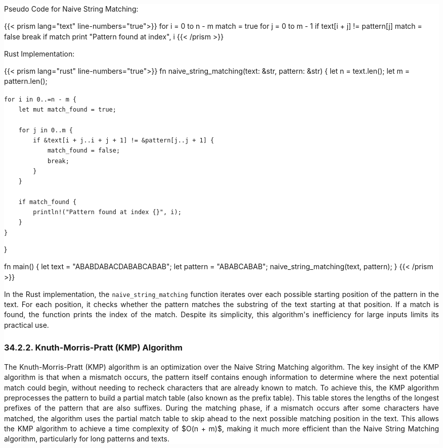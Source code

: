 <p style="text-align: justify;">
Pseudo Code for Naive String Matching:
</p>

{{< prism lang="text" line-numbers="true">}}
for i = 0 to n - m
    match = true
    for j = 0 to m - 1
        if text[i + j] != pattern[j]
            match = false
            break
    if match
        print "Pattern found at index", i
{{< /prism >}}
<p style="text-align: justify;">
Rust Implementation:
</p>

{{< prism lang="rust" line-numbers="true">}}
fn naive_string_matching(text: &str, pattern: &str) {
    let n = text.len();
    let m = pattern.len();

    for i in 0..=n - m {
        let mut match_found = true;

        for j in 0..m {
            if &text[i + j..i + j + 1] != &pattern[j..j + 1] {
                match_found = false;
                break;
            }
        }

        if match_found {
            println!("Pattern found at index {}", i);
        }
    }
}

fn main() {
    let text = "ABABDABACDABABCABAB";
    let pattern = "ABABCABAB";
    naive_string_matching(text, pattern);
}
{{< /prism >}}
<p style="text-align: justify;">
In the Rust implementation, the <code>naive_string_matching</code> function iterates over each possible starting position of the pattern in the text. For each position, it checks whether the pattern matches the substring of the text starting at that position. If a match is found, the function prints the index of the match. Despite its simplicity, this algorithm's inefficiency for large inputs limits its practical use.
</p>

### 34.2.2. Knuth-Morris-Pratt (KMP) Algorithm
<p style="text-align: justify;">
The Knuth-Morris-Pratt (KMP) algorithm is an optimization over the Naive String Matching algorithm. The key insight of the KMP algorithm is that when a mismatch occurs, the pattern itself contains enough information to determine where the next potential match could begin, without needing to recheck characters that are already known to match. To achieve this, the KMP algorithm preprocesses the pattern to build a partial match table (also known as the prefix table). This table stores the lengths of the longest prefixes of the pattern that are also suffixes. During the matching phase, if a mismatch occurs after some characters have matched, the algorithm uses the partial match table to skip ahead to the next possible matching position in the text. This allows the KMP algorithm to achieve a time complexity of $O(n + m)$, making it much more efficient than the Naive String Matching algorithm, particularly for long patterns and texts.
</p>